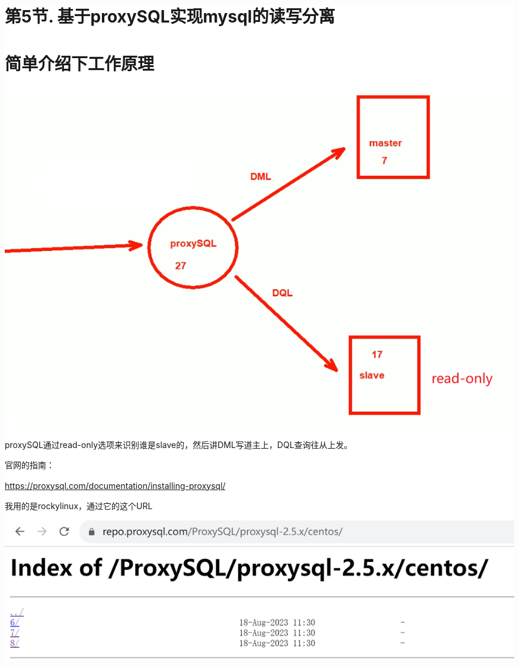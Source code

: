 # 第5节. 基于proxySQL实现mysql的读写分离



# 简单介绍下工作原理



![image-20230908173634354](5-基于proxySQL实现mysql的读写分离.assets/image-20230908173634354.png)

proxySQL通过read-only选项来识别谁是slave的，然后讲DML写道主上，DQL查询往从上发。



官网的指南：

https://proxysql.com/documentation/installing-proxysql/

我用的是rockylinux，通过它的这个URL

![image-20230908174134701](5-基于proxySQL实现mysql的读写分离.assets/image-20230908174134701.png)
